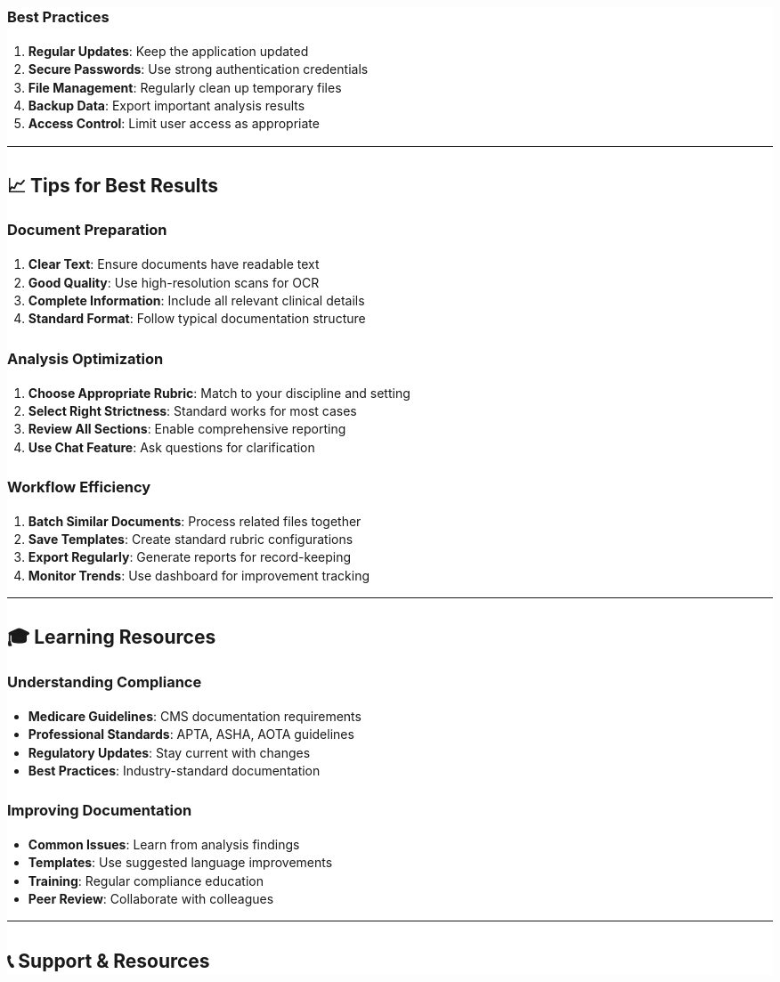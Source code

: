 ### Best Practices
1. **Regular Updates**: Keep the application updated
2. **Secure Passwords**: Use strong authentication credentials
3. **File Management**: Regularly clean up temporary files
4. **Backup Data**: Export important analysis results
5. **Access Control**: Limit user access as appropriate

---

## 📈 Tips for Best Results

### Document Preparation
1. **Clear Text**: Ensure documents have readable text
2. **Good Quality**: Use high-resolution scans for OCR
3. **Complete Information**: Include all relevant clinical details
4. **Standard Format**: Follow typical documentation structure

### Analysis Optimization
1. **Choose Appropriate Rubric**: Match to your discipline and setting
2. **Select Right Strictness**: Standard works for most cases
3. **Review All Sections**: Enable comprehensive reporting
4. **Use Chat Feature**: Ask questions for clarification

### Workflow Efficiency
1. **Batch Similar Documents**: Process related files together
2. **Save Templates**: Create standard rubric configurations
3. **Export Regularly**: Generate reports for record-keeping
4. **Monitor Trends**: Use dashboard for improvement tracking

---

## 🎓 Learning Resources

### Understanding Compliance
- **Medicare Guidelines**: CMS documentation requirements
- **Professional Standards**: APTA, ASHA, AOTA guidelines
- **Regulatory Updates**: Stay current with changes
- **Best Practices**: Industry-standard documentation

### Improving Documentation
- **Common Issues**: Learn from analysis findings
- **Templates**: Use suggested language improvements
- **Training**: Regular compliance education
- **Peer Review**: Collaborate with colleagues

---

## 📞 Support & Resources
